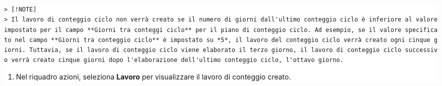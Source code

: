     > [!NOTE]
    > Il lavoro di conteggio ciclo non verrà creato se il numero di giorni dall'ultimo conteggio ciclo è inferiore al valore impostato per il campo **Giorni tra conteggi ciclo** per il piano di conteggio ciclo. Ad esempio, se il valore specificato nel campo **Giorni tra conteggio ciclo** è impostato su *5*, il lavoro del conteggio ciclo verrà creato ogni cinque giorni. Tuttavia, se il lavoro di conteggio ciclo viene elaborato il terzo giorno, il lavoro di conteggio ciclo successivo verrà creato cinque giorni dopo l'elaborazione dell'ultimo conteggio ciclo, l'ottavo giorno.

1. Nel riquadro azioni, seleziona **Lavoro** per visualizzare il lavoro di conteggio creato.
